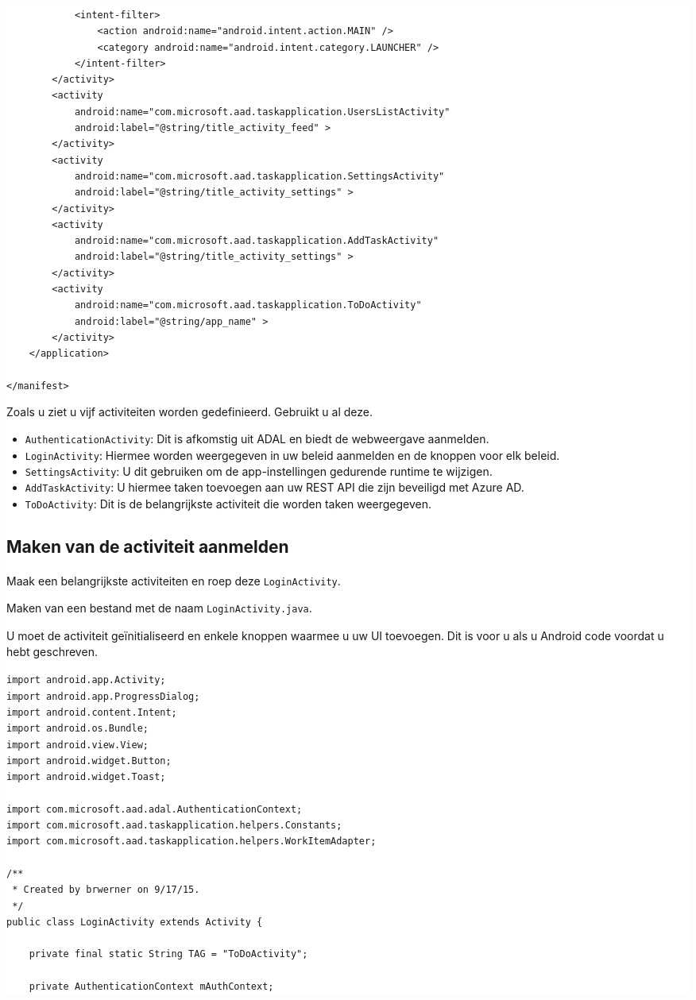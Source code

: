 ```
            <intent-filter>
                <action android:name="android.intent.action.MAIN" />
                <category android:name="android.intent.category.LAUNCHER" />
            </intent-filter>
        </activity>
        <activity
            android:name="com.microsoft.aad.taskapplication.UsersListActivity"
            android:label="@string/title_activity_feed" >
        </activity>
        <activity
            android:name="com.microsoft.aad.taskapplication.SettingsActivity"
            android:label="@string/title_activity_settings" >
        </activity>
        <activity
            android:name="com.microsoft.aad.taskapplication.AddTaskActivity"
            android:label="@string/title_activity_settings" >
        </activity>
        <activity
            android:name="com.microsoft.aad.taskapplication.ToDoActivity"
            android:label="@string/app_name" >
        </activity>
    </application>

</manifest>    
```

Zoals u ziet u vijf activiteiten worden gedefinieerd. Gebruikt u al deze.

- `AuthenticationActivity`: Dit is afkomstig uit ADAL en biedt de webweergave aanmelden.
- `LoginActivity`: Hiermee worden weergegeven in uw beleid aanmelden en de knoppen voor elk beleid.
- `SettingsActivity`: U dit gebruiken om de app-instellingen gedurende runtime te wijzigen.
- `AddTaskActivity`: U hiermee taken toevoegen aan uw REST API die zijn beveiligd met Azure AD.
- `ToDoActivity`: Dit is de belangrijkste activiteit die worden taken weergegeven.

## <a name="create-the-sign-in-activity"></a>Maken van de activiteit aanmelden

Maak een belangrijkste activiteiten en roep deze `LoginActivity`.

Maken van een bestand met de naam `LoginActivity.java`.

U moet de activiteit geïnitialiseerd en enkele knoppen waarmee u uw UI toevoegen. Dit is voor u als u Android code voordat u hebt geschreven.

```
import android.app.Activity;
import android.app.ProgressDialog;
import android.content.Intent;
import android.os.Bundle;
import android.view.View;
import android.widget.Button;
import android.widget.Toast;

import com.microsoft.aad.adal.AuthenticationContext;
import com.microsoft.aad.taskapplication.helpers.Constants;
import com.microsoft.aad.taskapplication.helpers.WorkItemAdapter;

/**
 * Created by brwerner on 9/17/15.
 */
public class LoginActivity extends Activity {

    private final static String TAG = "ToDoActivity";

    private AuthenticationContext mAuthContext;
```